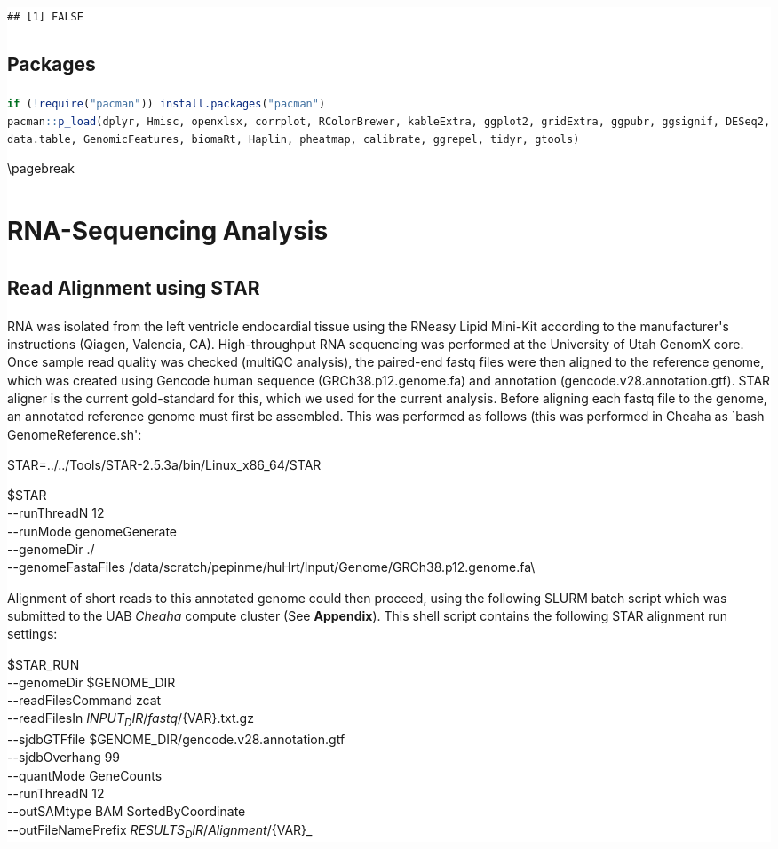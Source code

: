 ```
## [1] FALSE
```

## Packages


```r
if (!require("pacman")) install.packages("pacman")
pacman::p_load(dplyr, Hmisc, openxlsx, corrplot, RColorBrewer, kableExtra, ggplot2, gridExtra, ggpubr, ggsignif, DESeq2, data.table, GenomicFeatures, biomaRt, Haplin, pheatmap, calibrate, ggrepel, tidyr, gtools)
```
\pagebreak

# RNA-Sequencing Analysis

## Read Alignment using STAR

RNA was isolated from the left ventricle endocardial tissue using the
RNeasy Lipid Mini-Kit according to the manufacturer's instructions
(Qiagen, Valencia, CA). High-throughput RNA sequencing was performed at
the University of Utah GenomX core. Once sample read quality was checked
(multiQC analysis), the paired-end fastq files were then aligned to the
reference genome, which was created using Gencode human sequence
(GRCh38.p12.genome.fa) and annotation (gencode.v28.annotation.gtf). STAR
aligner is the current gold-standard for this, which we used for the
current analysis. Before aligning each fastq file to the genome, an
annotated reference genome must first be assembled. This was performed
as follows (this was performed in Cheaha as \`bash GenomeReference.sh':

STAR=../../Tools/STAR-2.5.3a/bin/Linux_x86_64/STAR

\$STAR\
--runThreadN 12\
--runMode genomeGenerate\
--genomeDir ./\
--genomeFastaFiles
/data/scratch/pepinme/huHrt/Input/Genome/GRCh38.p12.genome.fa\

Alignment of short reads to this annotated genome could then proceed,
using the following SLURM batch script which was submitted to the UAB
*Cheaha* compute cluster (See **Appendix**). This shell script contains
the following STAR alignment run settings:

\$STAR_RUN\
--genomeDir \$GENOME_DIR\
--readFilesCommand zcat\
--readFilesIn $INPUT_DIR/fastq/${VAR}.txt.gz\
--sjdbGTFfile \$GENOME_DIR/gencode.v28.annotation.gtf\
--sjdbOverhang 99\
--quantMode GeneCounts\
--runThreadN 12\
--outSAMtype BAM SortedByCoordinate\
--outFileNamePrefix ${RESULTS_DIR}/Alignment/${VAR}\_
